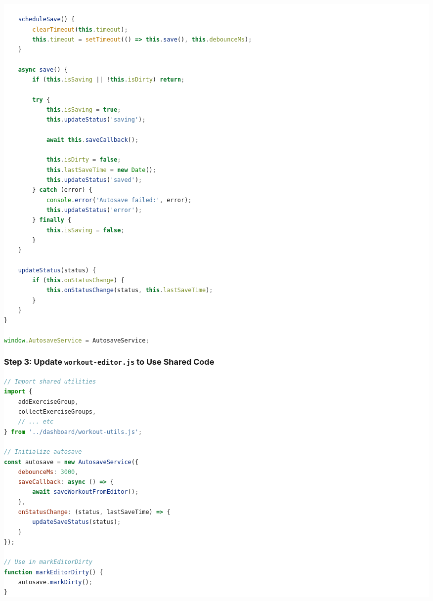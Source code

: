 ```javascript
    
    scheduleSave() {
        clearTimeout(this.timeout);
        this.timeout = setTimeout(() => this.save(), this.debounceMs);
    }
    
    async save() {
        if (this.isSaving || !this.isDirty) return;
        
        try {
            this.isSaving = true;
            this.updateStatus('saving');
            
            await this.saveCallback();
            
            this.isDirty = false;
            this.lastSaveTime = new Date();
            this.updateStatus('saved');
        } catch (error) {
            console.error('Autosave failed:', error);
            this.updateStatus('error');
        } finally {
            this.isSaving = false;
        }
    }
    
    updateStatus(status) {
        if (this.onStatusChange) {
            this.onStatusChange(status, this.lastSaveTime);
        }
    }
}

window.AutosaveService = AutosaveService;
```

### Step 3: Update `workout-editor.js` to Use Shared Code

```javascript
// Import shared utilities
import { 
    addExerciseGroup, 
    collectExerciseGroups,
    // ... etc
} from '../dashboard/workout-utils.js';

// Initialize autosave
const autosave = new AutosaveService({
    debounceMs: 3000,
    saveCallback: async () => {
        await saveWorkoutFromEditor();
    },
    onStatusChange: (status, lastSaveTime) => {
        updateSaveStatus(status);
    }
});

// Use in markEditorDirty
function markEditorDirty() {
    autosave.markDirty();
}
```
